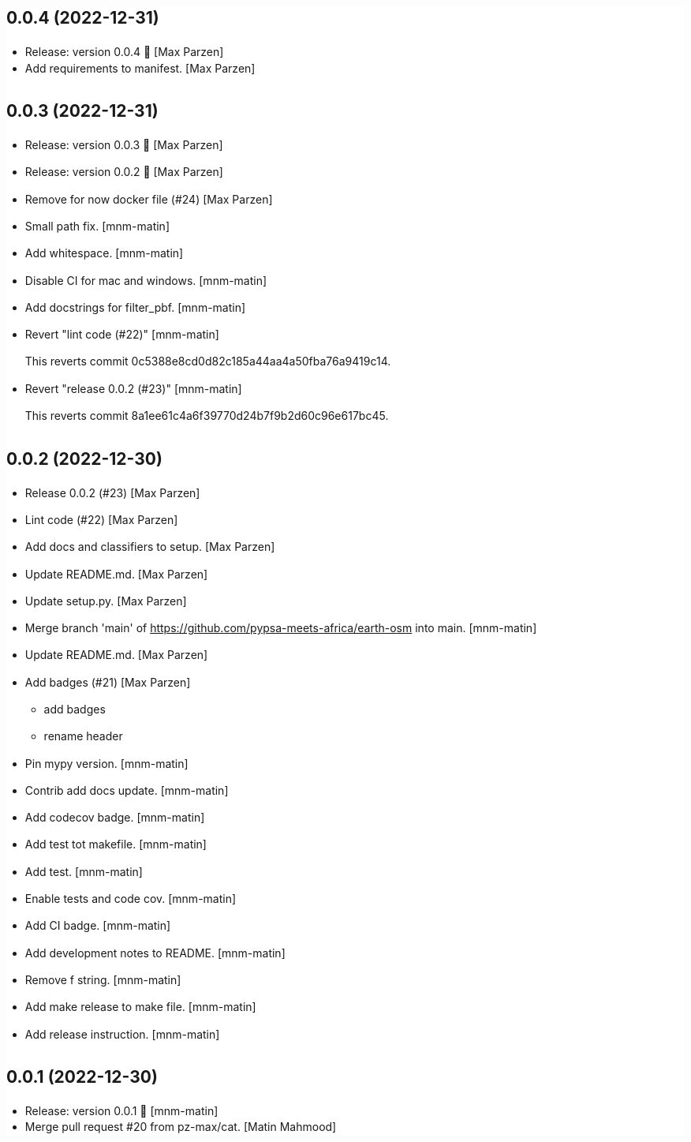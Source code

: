 
0.0.4 (2022-12-31)
------------------
- Release: version 0.0.4 🚀 [Max Parzen]
- Add requirements to manifest. [Max Parzen]


0.0.3 (2022-12-31)
------------------
- Release: version 0.0.3 🚀 [Max Parzen]
- Release: version 0.0.2 🚀 [Max Parzen]
- Remove for now docker file (#24) [Max Parzen]
- Small path fix. [mnm-matin]
- Add whitespace. [mnm-matin]
- Disable CI for mac and windows. [mnm-matin]
- Add docstrings for filter_pbf. [mnm-matin]
- Revert "lint code (#22)" [mnm-matin]

  This reverts commit 0c5388e8cd0d82c185a44aa4a50fba76a9419c14.
- Revert "release 0.0.2 (#23)" [mnm-matin]

  This reverts commit 8a1ee61c4a6f39770d24b7f9b2d60c96e617bc45.


0.0.2 (2022-12-30)
------------------
- Release 0.0.2 (#23) [Max Parzen]
- Lint code (#22) [Max Parzen]
- Add docs and classifiers to setup. [Max Parzen]
- Update README.md. [Max Parzen]
- Update setup.py. [Max Parzen]
- Merge branch 'main' of https://github.com/pypsa-meets-africa/earth-osm
  into main. [mnm-matin]
- Update README.md. [Max Parzen]
- Add badges (#21) [Max Parzen]

  * add badges

  * rename header
- Pin mypy version. [mnm-matin]
- Contrib add docs update. [mnm-matin]
- Add codecov badge. [mnm-matin]
- Add test tot makefile. [mnm-matin]
- Add test. [mnm-matin]
- Enable tests and code cov. [mnm-matin]
- Add CI badge. [mnm-matin]
- Add development notes to README. [mnm-matin]
- Remove f string. [mnm-matin]
- Add make release to make file. [mnm-matin]
- Add release instruction. [mnm-matin]


0.0.1 (2022-12-30)
------------------
- Release: version 0.0.1 🚀 [mnm-matin]
- Merge pull request #20 from pz-max/cat. [Matin Mahmood]
